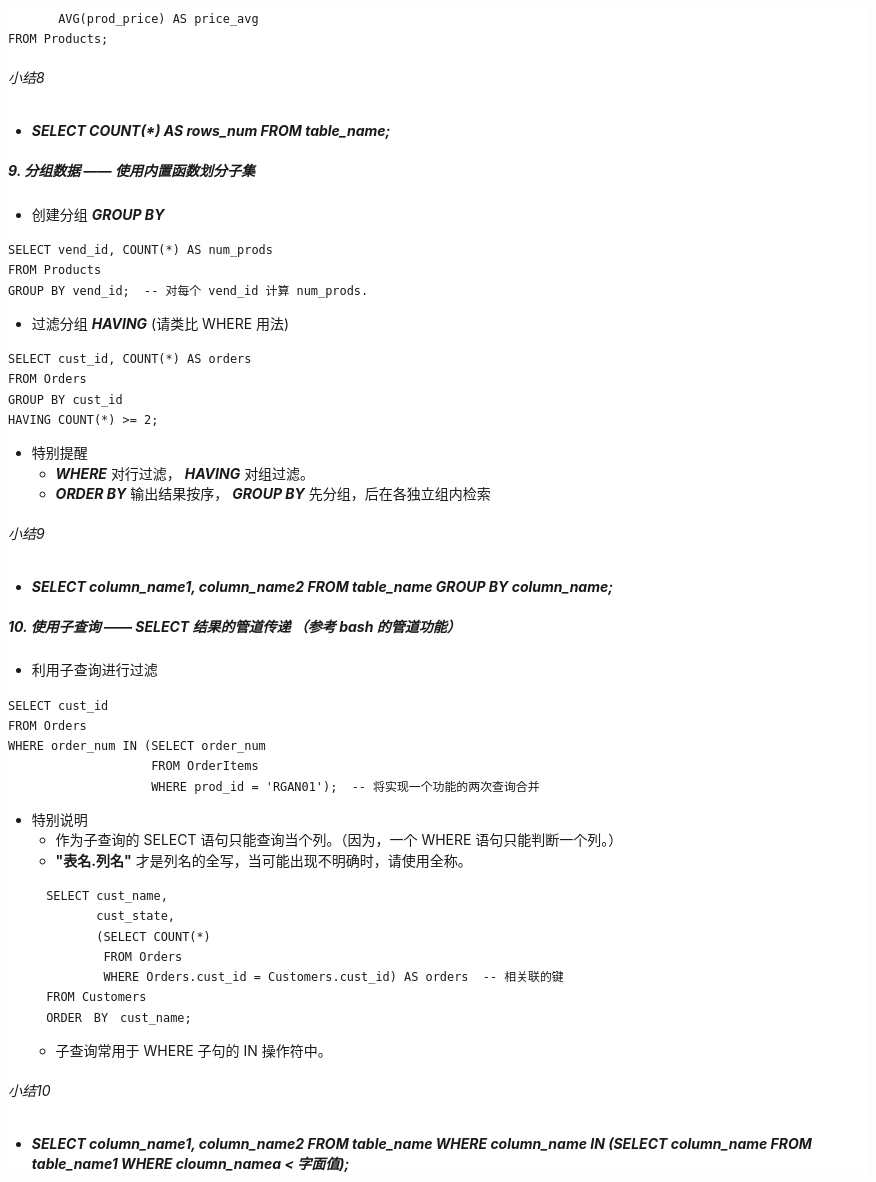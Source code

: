 ```
       AVG(prod_price) AS price_avg
FROM Products;
```
###### 小结8
* ***SELECT COUNT(\*) AS rows_num FROM table_name;***

##### 9. 分组数据 —— 使用内置函数划分子集
* 创建分组 ***GROUP BY***
```
SELECT vend_id, COUNT(*) AS num_prods
FROM Products
GROUP BY vend_id;  -- 对每个 vend_id 计算 num_prods.
```
* 过滤分组 ***HAVING*** (请类比 WHERE 用法)
```
SELECT cust_id, COUNT(*) AS orders
FROM Orders
GROUP BY cust_id
HAVING COUNT(*) >= 2;
```
* 特别提醒
    * ***WHERE*** 对行过滤， ***HAVING*** 对组过滤。
    * ***ORDER BY*** 输出结果按序， ***GROUP BY*** 先分组，后在各独立组内检索
###### 小结9
* ***SELECT column_name1, column_name2 FROM table_name GROUP BY column_name;***

##### 10. 使用子查询 —— SELECT 结果的管道传递 （参考 bash 的管道功能）
* 利用子查询进行过滤
```
SELECT cust_id
FROM Orders
WHERE order_num IN (SELECT order_num
                    FROM OrderItems
                    WHERE prod_id = 'RGAN01');  -- 将实现一个功能的两次查询合并
```
* 特别说明
    * 作为子查询的 SELECT 语句只能查询当个列。（因为，一个 WHERE 语句只能判断一个列。）
    * **"表名.列名"** 才是列名的全写，当可能出现不明确时，请使用全称。
    ```
      SELECT cust_name,
             cust_state,
             (SELECT COUNT(*)
              FROM Orders
              WHERE Orders.cust_id = Customers.cust_id) AS orders  -- 相关联的键
      FROM Customers
      ORDER　BY　cust_name;
    ```
    * 子查询常用于 WHERE 子句的 IN 操作符中。
###### 小结10
* ***SELECT column_name1, column_name2 FROM table_name WHERE column_name IN (SELECT column_name FROM table_name1 WHERE cloumn_namea < 字面值);***
